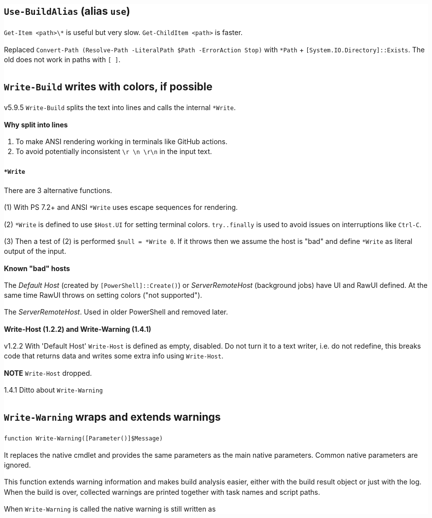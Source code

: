 ## `Use-BuildAlias` (alias `use`)

`Get-Item <path>\*` is useful but very slow. `Get-ChildItem <path>` is faster.

Replaced `Convert-Path (Resolve-Path -LiteralPath $Path -ErrorAction Stop)`
with `*Path` + `[System.IO.Directory]::Exists`. The old does not work in paths with `[ ]`.

## `Write-Build` writes with colors, if possible

v5.9.5 `Write-Build` splits the text into lines and calls the internal `*Write`.

**Why split into lines**

1. To make ANSI rendering working in terminals like GitHub actions.
2. To avoid potentially inconsistent `\r \n \r\n` in the input text.

#### `*Write`

There are 3 alternative functions.

(1) With PS 7.2+ and ANSI `*Write` uses escape sequences for rendering.

(2) `*Write` is defined to use `$Host.UI` for setting terminal colors.
`try..finally` is used to avoid issues on interruptions like `Ctrl-C`.

(3) Then a test of (2) is performed `$null = *Write 0`. If it throws then we
assume the host is "bad" and define `*Write` as literal output of the input.

**Known "bad" hosts**

The *Default Host* (created by `[PowerShell]::Create()`) or *ServerRemoteHost*
(background jobs) have UI and RawUI defined. At the same time RawUI throws on
setting colors ("not supported").

The *ServerRemoteHost*. Used in older PowerShell and removed later.

**Write-Host (1.2.2) and Write-Warning (1.4.1)**

v1.2.2 With 'Default Host' `Write-Host` is defined as empty, disabled. Do not
turn it to a text writer, i.e. do not redefine, this breaks code that returns
data and writes some extra info using `Write-Host`.

**NOTE** `Write-Host` dropped.

1.4.1 Ditto about `Write-Warning`

## `Write-Warning` wraps and extends warnings

    function Write-Warning([Parameter()]$Message)

It replaces the native cmdlet and provides the same parameters as the main
native parameters. Common native parameters are ignored.

This function extends warning information and makes build analysis easier,
either with the build result object or just with the log. When the build is
over, collected warnings are printed together with task names and script paths.

When `Write-Warning` is called the native warning is still written as
